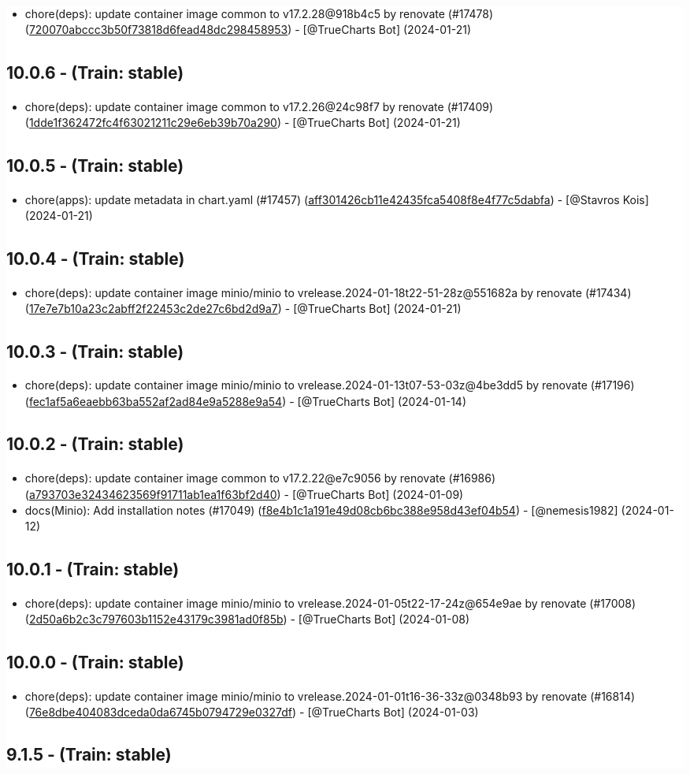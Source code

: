 - chore(deps): update container image common to v17.2.28@918b4c5 by renovate (#17478) ([720070abccc3b50f73818d6fead48dc298458953](https://github.com/truecharts/charts/commit/720070abccc3b50f73818d6fead48dc298458953)) - [@TrueCharts Bot] (2024-01-21)

## 10.0.6 - (Train: stable)

- chore(deps): update container image common to v17.2.26@24c98f7 by renovate (#17409) ([1dde1f362472fc4f63021211c29e6eb39b70a290](https://github.com/truecharts/charts/commit/1dde1f362472fc4f63021211c29e6eb39b70a290)) - [@TrueCharts Bot] (2024-01-21)

## 10.0.5 - (Train: stable)

- chore(apps): update metadata in chart.yaml (#17457) ([aff301426cb11e42435fca5408f8e4f77c5dabfa](https://github.com/truecharts/charts/commit/aff301426cb11e42435fca5408f8e4f77c5dabfa)) - [@Stavros Kois] (2024-01-21)

## 10.0.4 - (Train: stable)

- chore(deps): update container image minio/minio to vrelease.2024-01-18t22-51-28z@551682a by renovate (#17434) ([17e7e7b10a23c2abff2f22453c2de27c6bd2d9a7](https://github.com/truecharts/charts/commit/17e7e7b10a23c2abff2f22453c2de27c6bd2d9a7)) - [@TrueCharts Bot] (2024-01-21)

## 10.0.3 - (Train: stable)

- chore(deps): update container image minio/minio to vrelease.2024-01-13t07-53-03z@4be3dd5 by renovate (#17196) ([fec1af5a6eaebb63ba552af2ad84e9a5288e9a54](https://github.com/truecharts/charts/commit/fec1af5a6eaebb63ba552af2ad84e9a5288e9a54)) - [@TrueCharts Bot] (2024-01-14)

## 10.0.2 - (Train: stable)

- chore(deps): update container image common to v17.2.22@e7c9056 by renovate (#16986) ([a793703e32434623569f91711ab1ea1f63bf2d40](https://github.com/truecharts/charts/commit/a793703e32434623569f91711ab1ea1f63bf2d40)) - [@TrueCharts Bot] (2024-01-09)
- docs(Minio): Add installation notes (#17049) ([f8e4b1c1a191e49d08cb6bc388e958d43ef04b54](https://github.com/truecharts/charts/commit/f8e4b1c1a191e49d08cb6bc388e958d43ef04b54)) - [@nemesis1982] (2024-01-12)

## 10.0.1 - (Train: stable)

- chore(deps): update container image minio/minio to vrelease.2024-01-05t22-17-24z@654e9ae by renovate (#17008) ([2d50a6b2c3c797603b1152e43179c3981ad0f85b](https://github.com/truecharts/charts/commit/2d50a6b2c3c797603b1152e43179c3981ad0f85b)) - [@TrueCharts Bot] (2024-01-08)

## 10.0.0 - (Train: stable)

- chore(deps): update container image minio/minio to vrelease.2024-01-01t16-36-33z@0348b93 by renovate (#16814) ([76e8dbe404083dceda0da6745b0794729e0327df](https://github.com/truecharts/charts/commit/76e8dbe404083dceda0da6745b0794729e0327df)) - [@TrueCharts Bot] (2024-01-03)

## 9.1.5 - (Train: stable)
